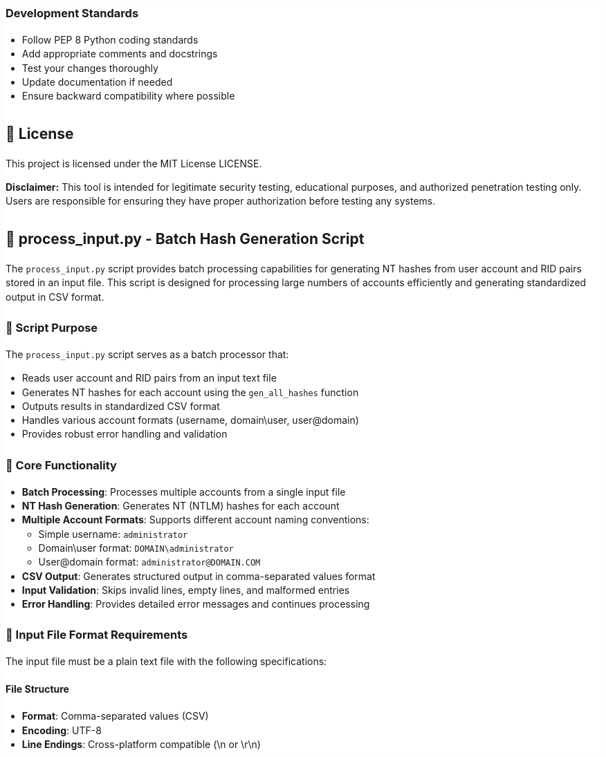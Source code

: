 ### Development Standards
- Follow PEP 8 Python coding standards
- Add appropriate comments and docstrings
- Test your changes thoroughly
- Update documentation if needed
- Ensure backward compatibility where possible

## 📄 License

This project is licensed under the MIT License LICENSE.


**Disclaimer:** This tool is intended for legitimate security testing, educational purposes, and authorized penetration testing only. Users are responsible for ensuring they have proper authorization before testing any systems.

## 📄 process_input.py - Batch Hash Generation Script

The `process_input.py` script provides batch processing capabilities for generating NT hashes from user account and RID pairs stored in an input file. This script is designed for processing large numbers of accounts efficiently and generating standardized output in CSV format.

### 🎯 Script Purpose

The `process_input.py` script serves as a batch processor that:
- Reads user account and RID pairs from an input text file
- Generates NT hashes for each account using the `gen_all_hashes` function
- Outputs results in standardized CSV format
- Handles various account formats (username, domain\user, user@domain)
- Provides robust error handling and validation

### 🔧 Core Functionality

- **Batch Processing**: Processes multiple accounts from a single input file
- **NT Hash Generation**: Generates NT (NTLM) hashes for each account
- **Multiple Account Formats**: Supports different account naming conventions:
  - Simple username: `administrator`
  - Domain\user format: `DOMAIN\administrator`
  - User@domain format: `administrator@DOMAIN.COM`
- **CSV Output**: Generates structured output in comma-separated values format
- **Input Validation**: Skips invalid lines, empty lines, and malformed entries
- **Error Handling**: Provides detailed error messages and continues processing

### 📁 Input File Format Requirements

The input file must be a plain text file with the following specifications:

#### File Structure
- **Format**: Comma-separated values (CSV)
- **Encoding**: UTF-8
- **Line Endings**: Cross-platform compatible (\n or \r\n)
